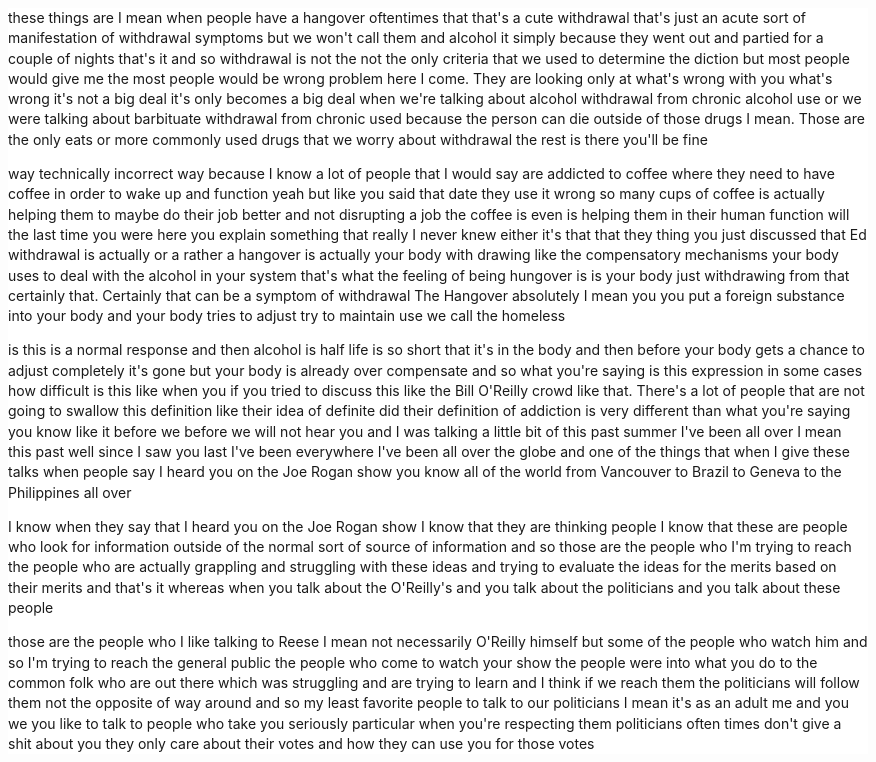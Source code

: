 <timemark seconds="2385" />

these things are I mean when people have a hangover oftentimes that that's a cute withdrawal that's just an acute sort of manifestation of withdrawal symptoms but we won't call them and alcohol it simply because they went out and partied for a couple of nights that's it and so withdrawal is not the not the only criteria that we used to determine the diction but most people would give me the most people would be wrong problem here I come. They are looking only at what's wrong with you what's wrong it's not a big deal it's only becomes a big deal when we're talking about alcohol withdrawal from chronic alcohol use or we were talking about barbituate withdrawal from chronic used because the person can die outside of those drugs I mean. Those are the only eats or more commonly used drugs that we worry about withdrawal the rest is there you'll be fine

<timemark seconds="2445" />

way technically incorrect way because I know a lot of people that I would say are addicted to coffee where they need to have coffee in order to wake up and function yeah but like you said that date they use it wrong so many cups of coffee is actually helping them to maybe do their job better and not disrupting a job the coffee is even is helping them in their human function will the last time you were here you explain something that really I never knew either it's that that they thing you just discussed that Ed withdrawal is actually or a rather a hangover is actually your body with drawing like the compensatory mechanisms your body uses to deal with the alcohol in your system that's what the feeling of being hungover is is your body just withdrawing from that certainly that. Certainly that can be a symptom of withdrawal The Hangover absolutely I mean you you put a foreign substance into your body and your body tries to adjust try to maintain use we call the homeless

<timemark seconds="2505" />

is this is a normal response and then alcohol is half life is so short that it's in the body and then before your body gets a chance to adjust completely it's gone but your body is already over compensate and so what you're saying is this expression in some cases how difficult is this like when you if you tried to discuss this like the Bill O'Reilly crowd like that. There's a lot of people that are not going to swallow this definition like their idea of definite did their definition of addiction is very different than what you're saying you know like it before we before we will not hear you and I was talking a little bit of this past summer I've been all over I mean this past well since I saw you last I've been everywhere I've been all over the globe and one of the things that when I give these talks when people say I heard you on the Joe Rogan show you know all of the world from Vancouver to Brazil to Geneva to the Philippines all over

<timemark seconds="2565" />

I know when they say that I heard you on the Joe Rogan show I know that they are thinking people I know that these are people who look for information outside of the normal sort of source of information and so those are the people who I'm trying to reach the people who are actually grappling and struggling with these ideas and trying to evaluate the ideas for the merits based on their merits and that's it whereas when you talk about the O'Reilly's and you talk about the politicians and you talk about these people

<timemark seconds="2597" />

those are the people who I like talking to Reese I mean not necessarily O'Reilly himself but some of the people who watch him and so I'm trying to reach the general public the people who come to watch your show the people were into what you do to the common folk who are out there which was struggling and are trying to learn and I think if we reach them the politicians will follow them not the opposite of way around and so my least favorite people to talk to our politicians I mean it's as an adult me and you we you like to talk to people who take you seriously particular when you're respecting them politicians often times don't give a shit about you they only care about their votes and how they can use you for those votes
